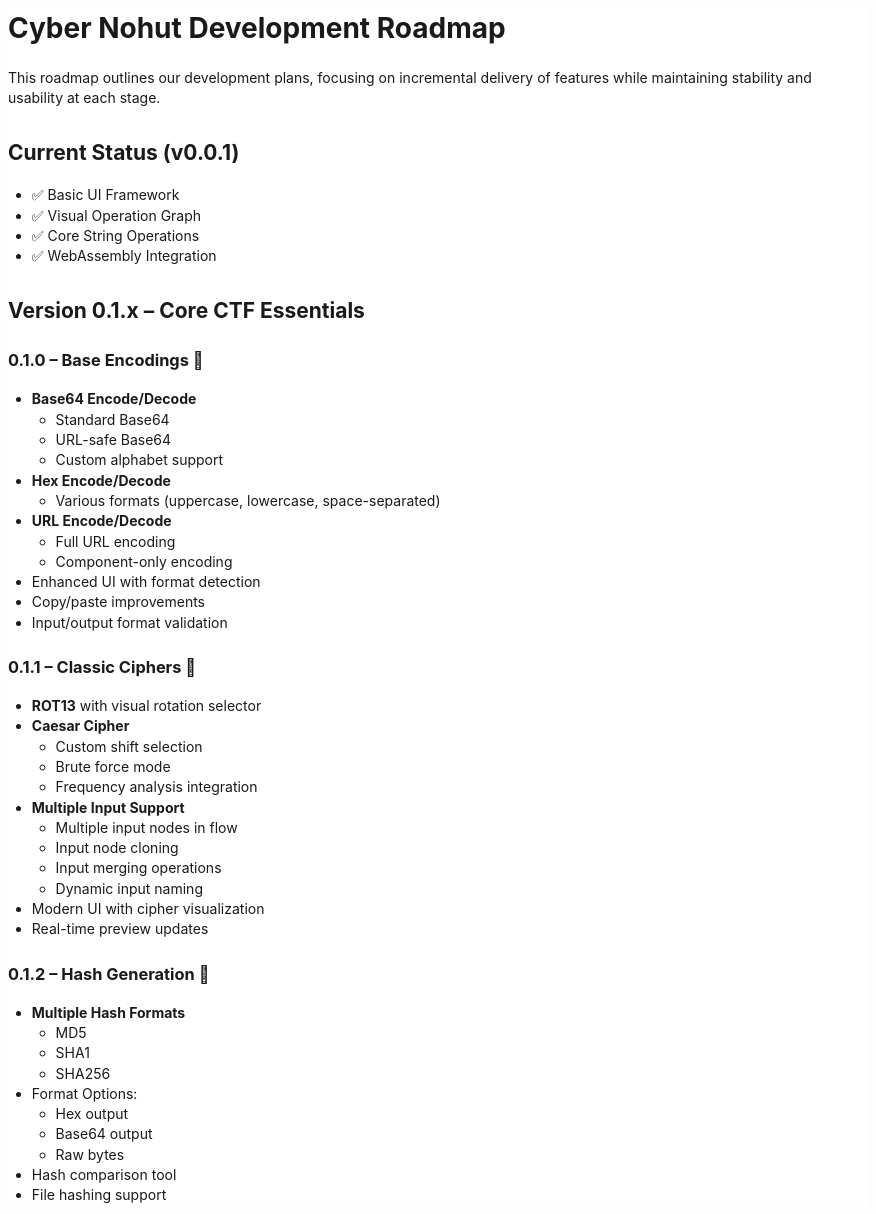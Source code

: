 # Cyber Nohut Development Roadmap

This roadmap outlines our development plans, focusing on incremental delivery of features while maintaining stability and usability at each stage.

## Current Status (v0.0.1)

- ✅ Basic UI Framework
- ✅ Visual Operation Graph
- ✅ Core String Operations
- ✅ WebAssembly Integration

## Version 0.1.x – Core CTF Essentials

### 0.1.0 – Base Encodings 🔄

- **Base64 Encode/Decode**
  - Standard Base64
  - URL-safe Base64
  - Custom alphabet support
- **Hex Encode/Decode**
  - Various formats (uppercase, lowercase, space-separated)
- **URL Encode/Decode**
  - Full URL encoding
  - Component-only encoding
- Enhanced UI with format detection
- Copy/paste improvements
- Input/output format validation

### 0.1.1 – Classic Ciphers 🔐

- **ROT13** with visual rotation selector
- **Caesar Cipher**
  - Custom shift selection
  - Brute force mode
  - Frequency analysis integration
- **Multiple Input Support**
  - Multiple input nodes in flow
  - Input node cloning
  - Input merging operations
  - Dynamic input naming
- Modern UI with cipher visualization
- Real-time preview updates

### 0.1.2 – Hash Generation 🔑

- **Multiple Hash Formats**
  - MD5
  - SHA1
  - SHA256
- Format Options:
  - Hex output
  - Base64 output
  - Raw bytes
- Hash comparison tool
- File hashing support
